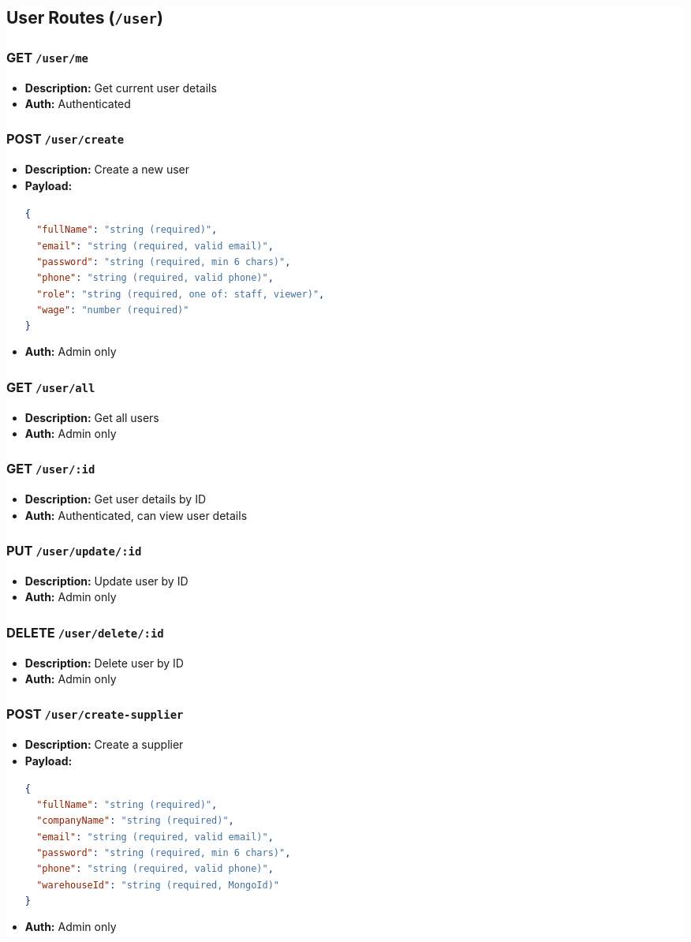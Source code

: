 ## User Routes (`/user`)

### GET `/user/me`

- **Description:** Get current user details
- **Auth:** Authenticated

### POST `/user/create`

- **Description:** Create a new user
- **Payload:**
  ```json
  {
    "fullName": "string (required)",
    "email": "string (required, valid email)",
    "password": "string (required, min 6 chars)",
    "phone": "string (required, valid phone)",
    "role": "string (required, one of: staff, viewer)",
    "wage": "number (required)"
  }
  ```
- **Auth:** Admin only

### GET `/user/all`

- **Description:** Get all users
- **Auth:** Admin only

### GET `/user/:id`

- **Description:** Get user details by ID
- **Auth:** Authenticated, can view user details

### PUT `/user/update/:id`

- **Description:** Update user by ID
- **Auth:** Admin only

### DELETE `/user/delete/:id`

- **Description:** Delete user by ID
- **Auth:** Admin only

### POST `/user/create-supplier`

- **Description:** Create a supplier
- **Payload:**
  ```json
  {
    "fullName": "string (required)",
    "companyName": "string (required)",
    "email": "string (required, valid email)",
    "password": "string (required, min 6 chars)",
    "phone": "string (required, valid phone)",
    "warehouseId": "string (required, MongoId)"
  }
  ```
- **Auth:** Admin only
